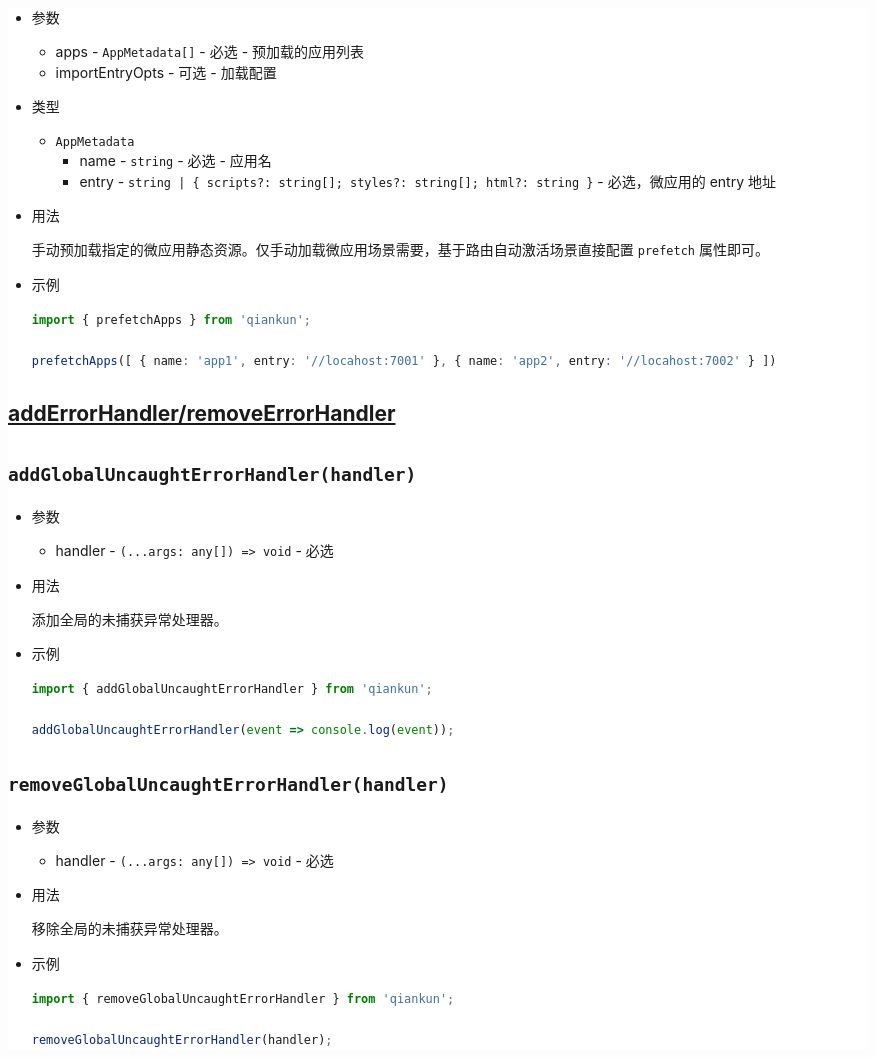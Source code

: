 - 参数
  - apps - `AppMetadata[]` - 必选 - 预加载的应用列表
  - importEntryOpts - 可选 - 加载配置

- 类型
  - `AppMetadata`
    - name - `string` - 必选 - 应用名
    - entry - `string | { scripts?: string[]; styles?: string[]; html?: string }` - 必选，微应用的 entry 地址

- 用法

  手动预加载指定的微应用静态资源。仅手动加载微应用场景需要，基于路由自动激活场景直接配置 `prefetch` 属性即可。

- 示例

  ```ts
  import { prefetchApps } from 'qiankun';

  prefetchApps([ { name: 'app1', entry: '//locahost:7001' }, { name: 'app2', entry: '//locahost:7002' } ])
  ```

## [addErrorHandler/removeErrorHandler](https://single-spa.js.org/docs/api#adderrorhandler)

## `addGlobalUncaughtErrorHandler(handler)`

- 参数

  - handler - `(...args: any[]) => void` - 必选

- 用法

  添加全局的未捕获异常处理器。

- 示例

  ```ts
  import { addGlobalUncaughtErrorHandler } from 'qiankun';

  addGlobalUncaughtErrorHandler(event => console.log(event));
  ```

## `removeGlobalUncaughtErrorHandler(handler)`

- 参数

  - handler - `(...args: any[]) => void` - 必选

- 用法

  移除全局的未捕获异常处理器。

- 示例

  ```ts
  import { removeGlobalUncaughtErrorHandler } from 'qiankun';

  removeGlobalUncaughtErrorHandler(handler);
  ```
